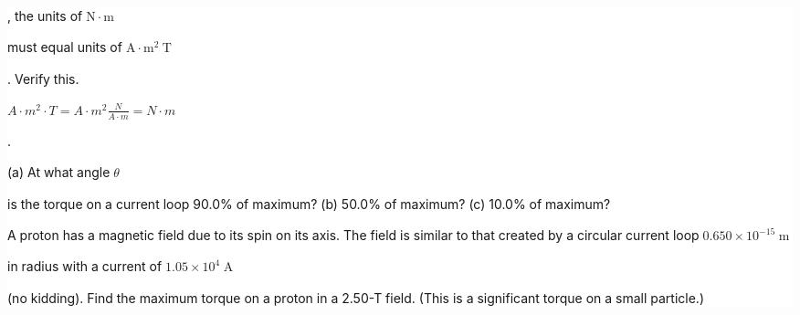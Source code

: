 , the units of <math xmlns="http://www.w3.org/1998/Math/MathML"><semantics><mrow><mrow><mrow><mn>N</mn><mo stretchy="false">⋅</mo><mn>m</mn></mrow></mrow><mrow /></mrow><annotation encoding="StarMath 5.0"> size 12{N cdot m} {}</annotation></semantics></math>

 must equal units of <math xmlns="http://www.w3.org/1998/Math/MathML"><semantics><mrow><mrow><mrow><mrow><mn>A</mn><mo stretchy="false">⋅</mo><msup><mn>m</mn><mrow><mn>2</mn></mrow></msup></mrow><mspace width="0.25em" /><mn>T</mn></mrow></mrow><mrow /></mrow><annotation encoding="StarMath 5.0"> size 12{A cdot m rSup { size 8{2} } `T} {}</annotation></semantics></math>

. Verify this.

</div>
<div data-type="solution" class="solution" markdown="1">
<math xmlns="http://www.w3.org/1998/Math/MathML"><semantics><mrow><mstyle fontstyle="normal"><mrow><mrow><mrow><mi>A</mi><mo stretchy="false">⋅</mo><msup><mi>m</mi><mrow><mn>2</mn></mrow></msup></mrow><mo stretchy="false">⋅</mo><mi>T</mi></mrow><mo stretchy="false">=</mo><mrow><mi>A</mi><mo stretchy="false">⋅</mo><msup><mi>m</mi><mrow><mn>2</mn></mrow></msup></mrow></mrow><mrow><mfenced open="(" close=")"><mfrac><mi>N</mi><mrow><mi>A</mi><mo stretchy="false">⋅</mo><mi>m</mi></mrow></mfrac></mfenced><mo stretchy="false">=</mo><mrow><mi>N</mi><mo stretchy="false">⋅</mo><mi>m</mi></mrow></mrow></mstyle></mrow><annotation encoding="StarMath 5.0"> size 12{A cdot m rSup { size 8{2} } cdot T=A cdot m rSup { size 8{2} } left ( { {N} over {A cdot m} } right )=N cdot m} {}</annotation></semantics></math>

.

</div>
</div>

<div data-type="exercise" class="exercise" data-element-type="problems-exercises">
<div data-type="problem" class="problem" markdown="1">
(a) At what angle <math xmlns="http://www.w3.org/1998/Math/MathML"><semantics><mrow><mrow><mi>θ</mi></mrow><mrow /></mrow><annotation encoding="StarMath 5.0"> size 12{θ} {}</annotation></semantics></math>

 is the torque on a current loop 90.0% of maximum? (b) 50.0% of maximum? (c) 10.0% of maximum?

</div>
</div>

<div data-type="exercise" class="exercise" data-element-type="problems-exercises">
<div data-type="problem" class="problem" markdown="1">
A proton has a magnetic field due to its spin on its axis. The field is similar to that created by a circular current loop <math xmlns="http://www.w3.org/1998/Math/MathML"><semantics><mrow><mrow><mrow><mn>0</mn><mtext>.</mtext><mrow><mtext>650</mtext><mo stretchy="false">×</mo><msup><mtext>10</mtext><mrow><mrow><mo stretchy="false">−</mo><mtext>15</mtext></mrow></mrow></msup></mrow><mspace width="0.25em" /><mn>m</mn></mrow></mrow><mrow /></mrow><annotation encoding="StarMath 5.0"> size 12{0 "." "650" times "10" rSup { size 8{ - "15"} } `m} {}</annotation></semantics></math>

 in radius with a current of <math xmlns="http://www.w3.org/1998/Math/MathML"><semantics><mrow><mrow><mrow><mn>1</mn><mtext>.</mtext><mrow><mtext>05</mtext><mo stretchy="false">×</mo><msup><mtext>10</mtext><mrow><mn>4</mn></mrow></msup></mrow><mspace width="0.25em" /><mn>A</mn></mrow></mrow><mrow /></mrow><annotation encoding="StarMath 5.0"> size 12{1 "." "05" times "10" rSup { size 8{4} } `A} {}</annotation></semantics></math>

 (no kidding). Find the maximum torque on a proton in a 2.50-T field. (This is a significant torque on a small particle.)
